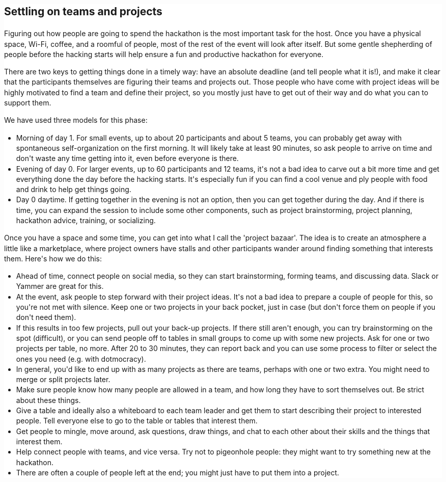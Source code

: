 
## Settling on teams and projects

Figuring out how people are going to spend the hackathon is the most important task for the host. Once you have a physical space, Wi-Fi, coffee, and a roomful of people, most of the rest of the event will look after itself. But some gentle shepherding of people before the hacking starts will help ensure a fun and productive hackathon for everyone.

There are two keys to getting things done in a timely way: have an absolute deadline (and tell people what it is!), and make it clear that the participants themselves are figuring their teams and projects out. Those people who have come with project ideas will be highly motivated to find a team and define their project, so you mostly just have to get out of their way and do what you can to support them.

We have used three models for this phase:

- Morning of day 1. For small events, up to about 20 participants and about 5 teams, you can probably get away with spontaneous self-organization on the first morning. It will likely take at least 90 minutes, so ask people to arrive on time and don't waste any time getting into it, even before everyone is there.
- Evening of day 0. For larger events, up to 60 participants and 12 teams, it's not a bad idea to carve out a bit more time and get everything done the day before the hacking starts. It's especially fun if you can find a cool venue and ply people with food and drink to help get things going. 
- Day 0 daytime. If getting together in the evening is not an option, then you can get together during the day. And if there is time, you can expand the session to include some other components, such as project brainstorming, project planning, hackathon advice, training, or socializing.

Once you have a space and some time, you can get into what I call the 'project bazaar'. The idea is to create an atmosphere a little like a marketplace, where project owners have stalls and other participants wander around finding something that interests them. Here's how we do this:

- Ahead of time, connect people on social media, so they can start brainstorming, forming teams, and discussing data. Slack or Yammer are great for this. 
- At the event, ask people to step forward with their project ideas. It's not a bad idea to prepare a couple of people for this, so you're not met with silence. Keep one or two projects in your back pocket, just in case (but don't force them on people if you don't need them).
- If this results in too few projects, pull out your back-up projects. If there still aren't enough, you can try brainstorming on the spot (difficult), or you can send people off to tables in small groups to come up with some new projects. Ask for one or two projects per table, no more. After 20 to 30 minutes, they can report back and you can use some process to filter or select the ones you need (e.g. with dotmocracy).
- In general, you'd like to end up with as many projects as there are teams, perhaps with one or two extra. You might need to merge or split projects later. 
- Make sure people know how many people are allowed in a team, and how long they have to sort themselves out. Be strict about these things.
- Give a table and ideally also a whiteboard to each team leader and get them to start describing their project to interested people. Tell everyone else to go to the table or tables that interest them.
- Get people to mingle, move around, ask questions, draw things, and chat to each other about their skills and the things that interest them. 
- Help connect people with teams, and vice versa. Try not to pigeonhole people: they might want to try something new at the hackathon. 
- There are often a couple of people left at the end; you might just have to put them into a project. 
